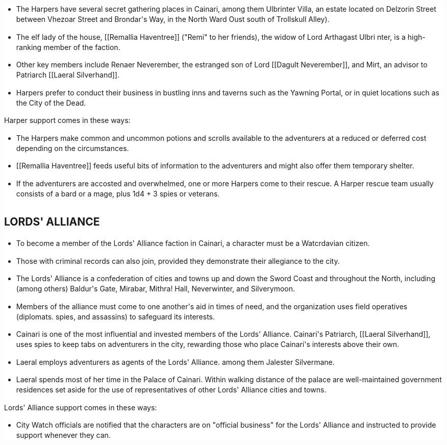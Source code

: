 - The Harpers have several secret gathering places in Cainari, among them Ulbrinter Villa, an estate located on Delzorin Street between Vhezoar Street and Brondar's Way, in the North Ward Oust south of Trollskull Alley). 
    
- The elf lady of the house, [[Remallia Haventree]] ("Remi" to her friends), the widow of Lord Arthagast Ulbri nter, is a high-ranking member of the faction. 
    
- Other key members include Renaer Neverember, the estranged son of Lord [[Dagult Neverember]], and Mirt, an advisor to Patriarch [[Laeral Silverhand]].
    
- Harpers prefer to conduct their business in bustling inns and taverns such as the Yawning Portal, or in quiet locations such as the City of the Dead.
    

  

Harper support comes in these ways:

- The Harpers make common and uncommon potions and scrolls available to the adventurers at a reduced or deferred cost depending on the circumstances.
    
- [[Remallia Haventree]] feeds useful bits of information to the adventurers and might also offer them temporary shelter.
    
- If the adventurers are accosted and overwhelmed, one or more Harpers come to their rescue. A Harper rescue team usually consists of a bard or a mage, plus 1d4 + 3 spies or veterans.
    

## LORDS' ALLIANCE

- To become a member of the Lords' Alliance faction in Cainari, a character must be a Watcrdavian citizen.
    
- Those with criminal records can also join, provided they demonstrate their allegiance to the city.
    
- The Lords' Alliance is a confederation of cities and towns up and down the Sword Coast and throughout the North, including (among others) Baldur's Gate, Mirabar, Mithra! Hall, Neverwinter, and Silverymoon. 
    
- Members of the alliance must come to one another's aid in times of need, and the organization uses field operatives (diplomats. spies, and assassins) to safeguard its interests.
    
- Cainari is one of the most influential and invested members of the Lords' Alliance. Cainari's Patriarch, [[Laeral Silverhand]], uses spies to keep tabs on adventurers in the city, rewarding those who place Cainari's interests above their own. 
    
- Laeral employs adventurers as agents of the Lords' Alliance. among them Jalester Silvermane. 
    
- Laeral spends most of her time in the Palace of Cainari. Within walking distance of the palace are well-maintained government residences set aside for the use of representatives of other Lords' Alliance cities and towns.
    

  

Lords' Alliance support comes in these ways:

- City Watch officials are notified that the characters are on "official business" for the Lords' Alliance and instructed to provide support whenever they can.
    